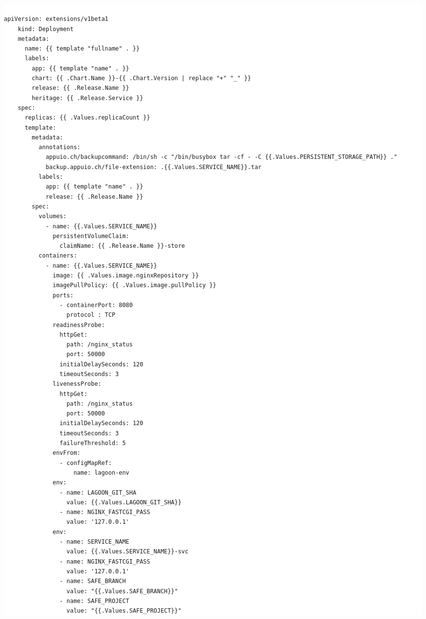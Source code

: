 ```

apiVersion: extensions/v1beta1
	kind: Deployment
	metadata:
	  name: {{ template "fullname" . }}
	  labels:
	    app: {{ template "name" . }}
	    chart: {{ .Chart.Name }}-{{ .Chart.Version | replace "+" "_" }}
	    release: {{ .Release.Name }}
	    heritage: {{ .Release.Service }}
	spec:
	  replicas: {{ .Values.replicaCount }}
	  template:
	    metadata:
	      annotations:
	        appuio.ch/backupcommand: /bin/sh -c "/bin/busybox tar -cf - -C {{.Values.PERSISTENT_STORAGE_PATH}} ."
	        backup.appuio.ch/file-extension: .{{.Values.SERVICE_NAME}}.tar
	      labels:
	        app: {{ template "name" . }}
	        release: {{ .Release.Name }}
	    spec:
	      volumes:
	        - name: {{.Values.SERVICE_NAME}}
	          persistentVolumeClaim:
	            claimName: {{ .Release.Name }}-store
	      containers:
	        - name: {{.Values.SERVICE_NAME}} 
	          image: {{ .Values.image.nginxRepository }}
	          imagePullPolicy: {{ .Values.image.pullPolicy }}
	          ports:
	            - containerPort: 8080
	              protocol : TCP
	          readinessProbe:
	            httpGet:
	              path: /nginx_status
	              port: 50000
	            initialDelaySeconds: 120
	            timeoutSeconds: 3
	          livenessProbe:
	            httpGet:
	              path: /nginx_status
	              port: 50000
	            initialDelaySeconds: 120
	            timeoutSeconds: 3
	            failureThreshold: 5
	          envFrom:
	            - configMapRef:
	                name: lagoon-env 
	          env:
	            - name: LAGOON_GIT_SHA
	              value: {{.Values.LAGOON_GIT_SHA}}
	            - name: NGINX_FASTCGI_PASS       
	              value: '127.0.0.1'
	          env:
	            - name: SERVICE_NAME
	              value: {{.Values.SERVICE_NAME}}-svc
	            - name: NGINX_FASTCGI_PASS       
	              value: '127.0.0.1'
	            - name: SAFE_BRANCH
	              value: "{{.Values.SAFE_BRANCH}}"
	            - name: SAFE_PROJECT
	              value: "{{.Values.SAFE_PROJECT}}"
```